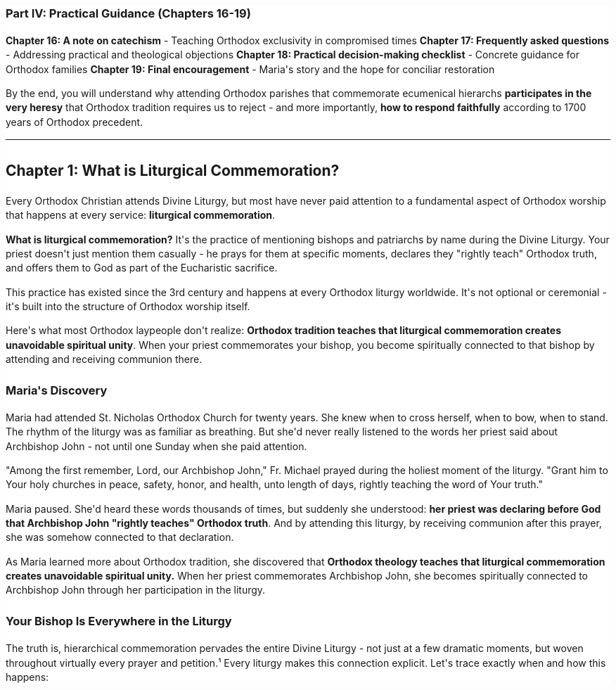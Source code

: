 ### Part IV: Practical Guidance (Chapters 16-19)
**Chapter 16: A note on catechism** - Teaching Orthodox exclusivity in compromised times
**Chapter 17: Frequently asked questions** - Addressing practical and theological objections
**Chapter 18: Practical decision-making checklist** - Concrete guidance for Orthodox families
**Chapter 19: Final encouragement** - Maria's story and the hope for conciliar restoration

By the end, you will understand why attending Orthodox parishes that commemorate ecumenical hierarchs **participates in the very heresy** that Orthodox tradition requires us to reject - and more importantly, **how to respond faithfully** according to 1700 years of Orthodox precedent.

---

## Chapter 1: What is Liturgical Commemoration?

Every Orthodox Christian attends Divine Liturgy, but most have never paid attention to a fundamental aspect of Orthodox worship that happens at every service: **liturgical commemoration**.

**What is liturgical commemoration?** It's the practice of mentioning bishops and patriarchs by name during the Divine Liturgy. Your priest doesn't just mention them casually - he prays for them at specific moments, declares they "rightly teach" Orthodox truth, and offers them to God as part of the Eucharistic sacrifice.

This practice has existed since the 3rd century and happens at every Orthodox liturgy worldwide. It's not optional or ceremonial - it's built into the structure of Orthodox worship itself.

Here's what most Orthodox laypeople don't realize: **Orthodox tradition teaches that liturgical commemoration creates unavoidable spiritual unity**. When your priest commemorates your bishop, you become spiritually connected to that bishop by attending and receiving communion there.

### Maria's Discovery

Maria had attended St. Nicholas Orthodox Church for twenty years. She knew when to cross herself, when to bow, when to stand. The rhythm of the liturgy was as familiar as breathing. But she'd never really listened to the words her priest said about Archbishop John - not until one Sunday when she paid attention.

"Among the first remember, Lord, our Archbishop John," Fr. Michael prayed during the holiest moment of the liturgy. "Grant him to Your holy churches in peace, safety, honor, and health, unto length of days, rightly teaching the word of Your truth."

Maria paused. She'd heard these words thousands of times, but suddenly she understood: **her priest was declaring before God that Archbishop John "rightly teaches" Orthodox truth**. And by attending this liturgy, by receiving communion after this prayer, she was somehow connected to that declaration.

As Maria learned more about Orthodox tradition, she discovered that **Orthodox theology teaches that liturgical commemoration creates unavoidable spiritual unity.** When her priest commemorates Archbishop John, she becomes spiritually connected to Archbishop John through her participation in the liturgy.

### Your Bishop Is Everywhere in the Liturgy

The truth is, hierarchical commemoration pervades the entire Divine Liturgy - not just at a few dramatic moments, but woven throughout virtually every prayer and petition.¹ Every liturgy makes this connection explicit. Let's trace exactly when and how this happens:
